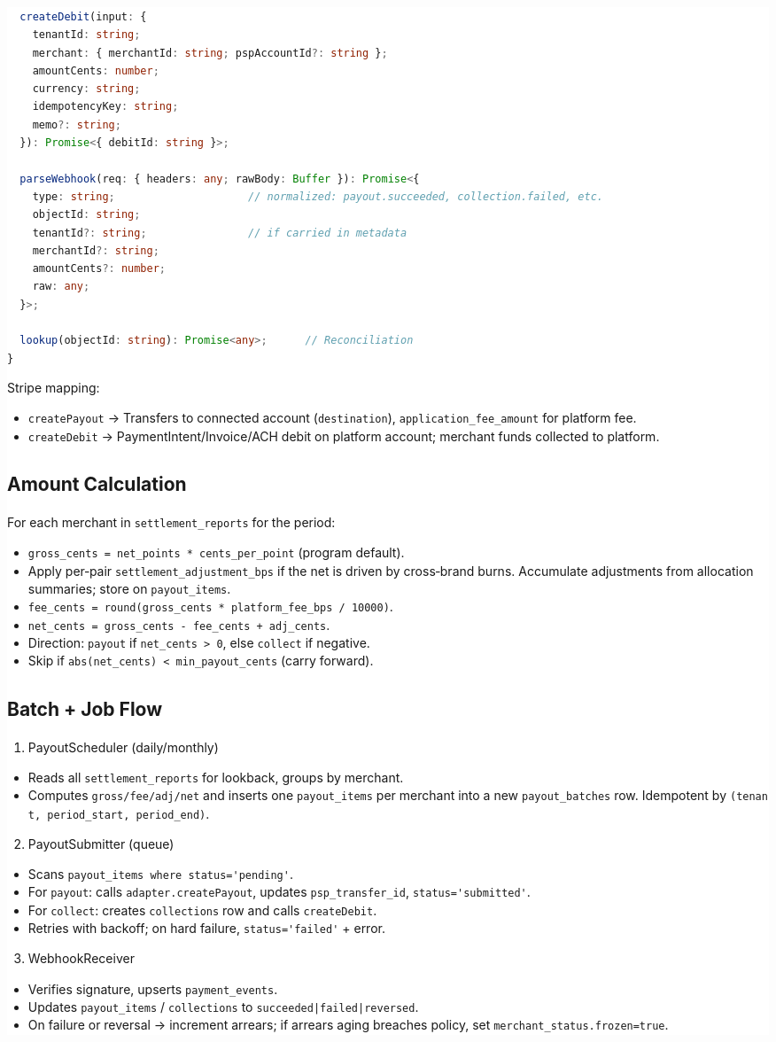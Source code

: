 ```ts
  createDebit(input: {
    tenantId: string;
    merchant: { merchantId: string; pspAccountId?: string };
    amountCents: number;
    currency: string;
    idempotencyKey: string;
    memo?: string;
  }): Promise<{ debitId: string }>;

  parseWebhook(req: { headers: any; rawBody: Buffer }): Promise<{
    type: string;                     // normalized: payout.succeeded, collection.failed, etc.
    objectId: string;
    tenantId?: string;                // if carried in metadata
    merchantId?: string;
    amountCents?: number;
    raw: any;
  }>;

  lookup(objectId: string): Promise<any>;      // Reconciliation
}
```
Stripe mapping:
- `createPayout` → Transfers to connected account (`destination`), `application_fee_amount` for platform fee.
- `createDebit` → PaymentIntent/Invoice/ACH debit on platform account; merchant funds collected to platform.

## Amount Calculation
For each merchant in `settlement_reports` for the period:
- `gross_cents = net_points * cents_per_point` (program default).
- Apply per‑pair `settlement_adjustment_bps` if the net is driven by cross‑brand burns. Accumulate adjustments from allocation summaries; store on `payout_items`.
- `fee_cents = round(gross_cents * platform_fee_bps / 10000)`.
- `net_cents = gross_cents - fee_cents + adj_cents`.
- Direction: `payout` if `net_cents > 0`, else `collect` if negative.
- Skip if `abs(net_cents) < min_payout_cents` (carry forward).

## Batch + Job Flow
1) PayoutScheduler (daily/monthly)
- Reads all `settlement_reports` for lookback, groups by merchant.
- Computes `gross/fee/adj/net` and inserts one `payout_items` per merchant into a new `payout_batches` row. Idempotent by `(tenant, period_start, period_end)`.

2) PayoutSubmitter (queue)
- Scans `payout_items where status='pending'`.
- For `payout`: calls `adapter.createPayout`, updates `psp_transfer_id`, `status='submitted'`.
- For `collect`: creates `collections` row and calls `createDebit`.
- Retries with backoff; on hard failure, `status='failed'` + error.

3) WebhookReceiver
- Verifies signature, upserts `payment_events`.
- Updates `payout_items` / `collections` to `succeeded|failed|reversed`.
- On failure or reversal → increment arrears; if arrears aging breaches policy, set `merchant_status.frozen=true`.
